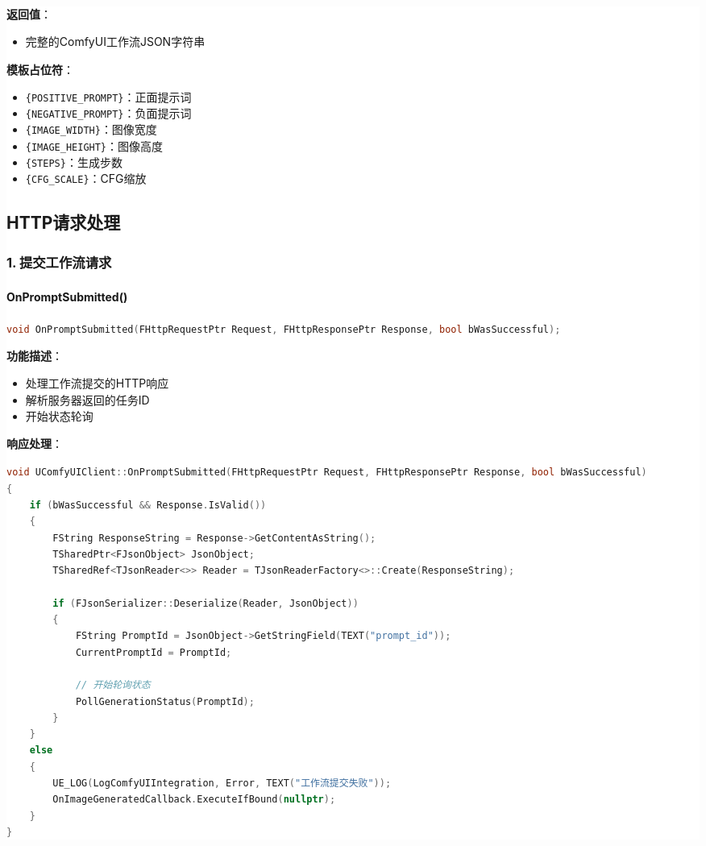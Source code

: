 **返回值**：
- 完整的ComfyUI工作流JSON字符串

**模板占位符**：
- `{POSITIVE_PROMPT}`：正面提示词
- `{NEGATIVE_PROMPT}`：负面提示词
- `{IMAGE_WIDTH}`：图像宽度
- `{IMAGE_HEIGHT}`：图像高度
- `{STEPS}`：生成步数
- `{CFG_SCALE}`：CFG缩放

## HTTP请求处理

### 1. 提交工作流请求

#### OnPromptSubmitted()

```cpp
void OnPromptSubmitted(FHttpRequestPtr Request, FHttpResponsePtr Response, bool bWasSuccessful);
```

**功能描述**：
- 处理工作流提交的HTTP响应
- 解析服务器返回的任务ID
- 开始状态轮询

**响应处理**：
```cpp
void UComfyUIClient::OnPromptSubmitted(FHttpRequestPtr Request, FHttpResponsePtr Response, bool bWasSuccessful)
{
    if (bWasSuccessful && Response.IsValid())
    {
        FString ResponseString = Response->GetContentAsString();
        TSharedPtr<FJsonObject> JsonObject;
        TSharedRef<TJsonReader<>> Reader = TJsonReaderFactory<>::Create(ResponseString);
        
        if (FJsonSerializer::Deserialize(Reader, JsonObject))
        {
            FString PromptId = JsonObject->GetStringField(TEXT("prompt_id"));
            CurrentPromptId = PromptId;
            
            // 开始轮询状态
            PollGenerationStatus(PromptId);
        }
    }
    else
    {
        UE_LOG(LogComfyUIIntegration, Error, TEXT("工作流提交失败"));
        OnImageGeneratedCallback.ExecuteIfBound(nullptr);
    }
}
```
